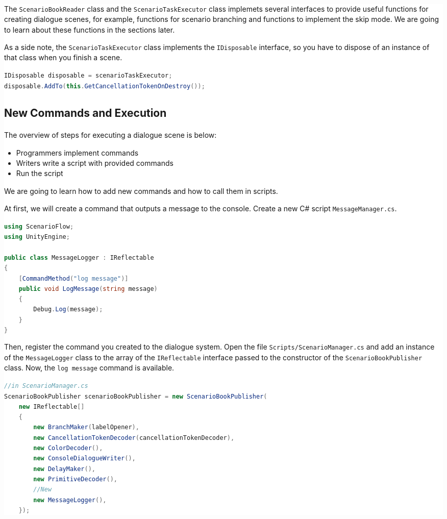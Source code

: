 The `ScenarioBookReader` class and the `ScenarioTaskExecutor` class implemets several interfaces to provide useful functions for creating dialogue scenes, for example, functions for scenario branching and functions to implement the skip mode. We are going to learn about these functions in the sections later.

As a side note, the `ScenarioTaskExecutor` class implements the `IDisposable` interface, so you have to dispose of an instance of that class when you finish a scene.

```cs
IDisposable disposable = scenarioTaskExecutor;
disposable.AddTo(this.GetCancellationTokenOnDestroy());
```

## New Commands and Execution

The overview of steps for executing a dialogue scene is below:

+ Programmers implement commands
+ Writers write a script with provided commands
+ Run the script

 We are going to learn how to add new commands and how to call them in scripts.

 At first, we will create a command that outputs a message to the console. Create a new C# script `MessageManager.cs`.

```cs
using ScenarioFlow;
using UnityEngine;

public class MessageLogger : IReflectable
{
	[CommandMethod("log message")]
	public void LogMessage(string message)
	{
		Debug.Log(message);
	}
}
```

Then, register the command you created to the dialogue system. Open the file `Scripts/ScenarioManager.cs` and add an instance of the `MessageLogger` class to the array of the `IReflectable` interface passed to the constructor of the `ScenarioBookPublisher` class. Now, the `log message` command is available.

```cs
//in ScenarioManager.cs
ScenarioBookPublisher scenarioBookPublisher = new ScenarioBookPublisher(
    new IReflectable[]
    {
        new BranchMaker(labelOpener),
        new CancellationTokenDecoder(cancellationTokenDecoder),
        new ColorDecoder(),
        new ConsoleDialogueWriter(),
        new DelayMaker(),
        new PrimitiveDecoder(),
        //New
        new MessageLogger(),
    });
```

